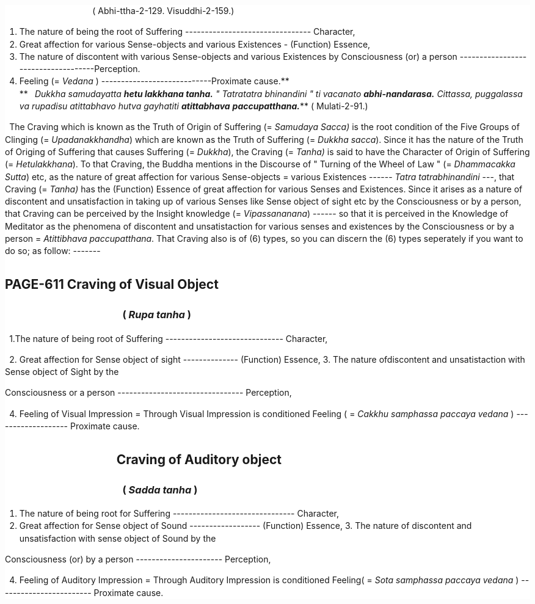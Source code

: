 ` 	 	 	 	 	 `( Abhi-ttha-2-129. Visuddhi-2-159.)  

1. The nature of being the root of Suffering  	-------------------------------- Character, 
1. Great affection for various Sense-objects and various Existences - (Function) Essence, 
1. The nature of discontent with various Sense-objects and various Existences by  Consciousness (or) a person  	 	 ------------------------------------Perception.  
1. Feeling (= *Vedana* ) ----------------------------Proximate cause.**  	 	 
**
` `_Dukkha samudayatta **hetu lakkhana tanha.** " Tatratatra bhinandini " ti vacanato **abhi-nandarasa.** Cittassa, puggalassa va rupadisu atittabhavo hutva gayhatiti **atittabhava** **paccupatthana.**_**      ( Mulati-2-91.)  

` `The Craving which is known as the Truth of Origin of Suffering (= *Samudaya Sacca)* is the root condition of the Five Groups of Clinging (= *Upadanakkhandha*) which are known as the Truth of Suffering (= *Dukkha sacca*). Since it has the nature of the Truth of Origing of Suffering that causes Suffering (= *Dukkha*), the Craving (= *Tanha)* is said to have the Character of Origin of Suffering (= *Hetulakkhana*). To that Craving, the Buddha mentions in the Discourse of " Turning of the Wheel of Law " (= *Dhammacakka Sutta*) etc, as the nature of great affection for various Sense-objects = various Existences ------ *Tatra tatrabhinandini* ---, that Craving (= *Tanha)* has the (Function) Essence of great affection for various Senses and Existences. Since it arises as a nature of discontent and unsatisfaction in taking up of various Senses like Sense object of sight etc by the Consciousness or by a person, that Craving can be perceived by the Insight knowledge (= *Vipassananana*) ------ so that it is perceived in the Knowledge of Meditator as the phenomena of discontent and unsatistaction for various senses and existences by the Consciousness or by a person = *Atittibhava paccupatthana*. That Craving also is of (6) types, so you can discern the (6) types seperately if you want to do so; as follow: -------  




## **PAGE-611**  	 	 	 	 	**Craving of Visual Object**  
### ` 	 	 	 	 	 	`**( *Rupa tanha* )**  
` `1.The nature of being root of Suffering   	------------------------------ Character, 

` `2. Great affection for Sense object of sight  	-------------- (Function) Essence,  3. The nature ofdiscontent and unsatistaction with Sense object of Sight by the  

Consciousness or a person   	 	-------------------------------- Perception, 

` `4. Feeling of Visual Impression = Through Visual Impression is conditioned Feeling  ( = *Cakkhu samphassa paccaya vedana* )  ------------------- Proximate cause. 


## ` 	 	 	 	 `**Craving of Auditory object**  
### ` 	 	 	 	 	 	`**( *Sadda tanha* )**  	 
1. The nature of being root for Suffering  	------------------------------- Character, 
1. Great affection for Sense object of Sound 	------------------ (Function) Essence,  3. The nature of discontent and unsatisfaction with sense object of Sound by the  

Consciousness (or) by a person  	 	 	 	---------------------- Perception, 

` `4. Feeling of Auditory Impression = Through Auditory Impression is conditioned Feeling( = *Sota samphassa paccaya vedana* )  ------------------------ Proximate cause. 
